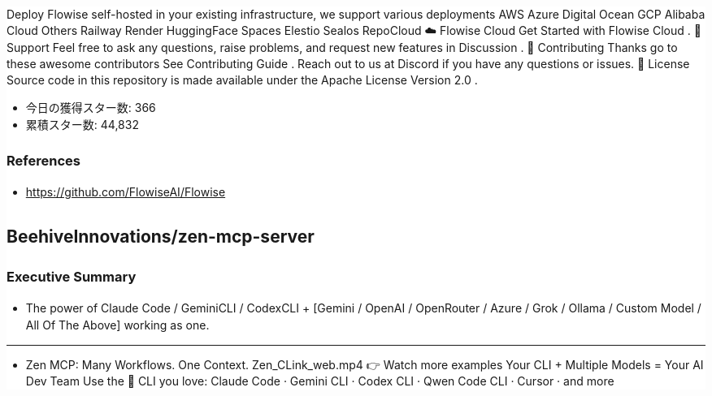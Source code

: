 Deploy Flowise self-hosted in your existing infrastructure, we support various
deployments
AWS
Azure
Digital Ocean
GCP
Alibaba Cloud
Others
Railway
Render
HuggingFace Spaces
Elestio
Sealos
RepoCloud
☁️ Flowise Cloud
Get Started with
Flowise Cloud
.
🙋 Support
Feel free to ask any questions, raise problems, and request new features in
Discussion
.
🙌 Contributing
Thanks go to these awesome contributors
See
Contributing Guide
. Reach out to us at
Discord
if you have any questions or issues.
📄 License
Source code in this repository is made available under the
Apache License Version 2.0
.
- 今日の獲得スター数: 366
- 累積スター数: 44,832

### References
- https://github.com/FlowiseAI/Flowise

## BeehiveInnovations/zen-mcp-server

### Executive Summary
- The power of Claude Code / GeminiCLI / CodexCLI + [Gemini / OpenAI / OpenRouter / Azure / Grok / Ollama / Custom Model / All Of The Above] working as one.
- ---
- Zen MCP: Many Workflows. One Context.
Zen_CLink_web.mp4
👉
Watch more examples
Your CLI + Multiple Models = Your AI Dev Team
Use the 🤖 CLI you love:
Claude Code
·
Gemini CLI
·
Codex CLI
·
Qwen Code CLI
·
Cursor
·
and more